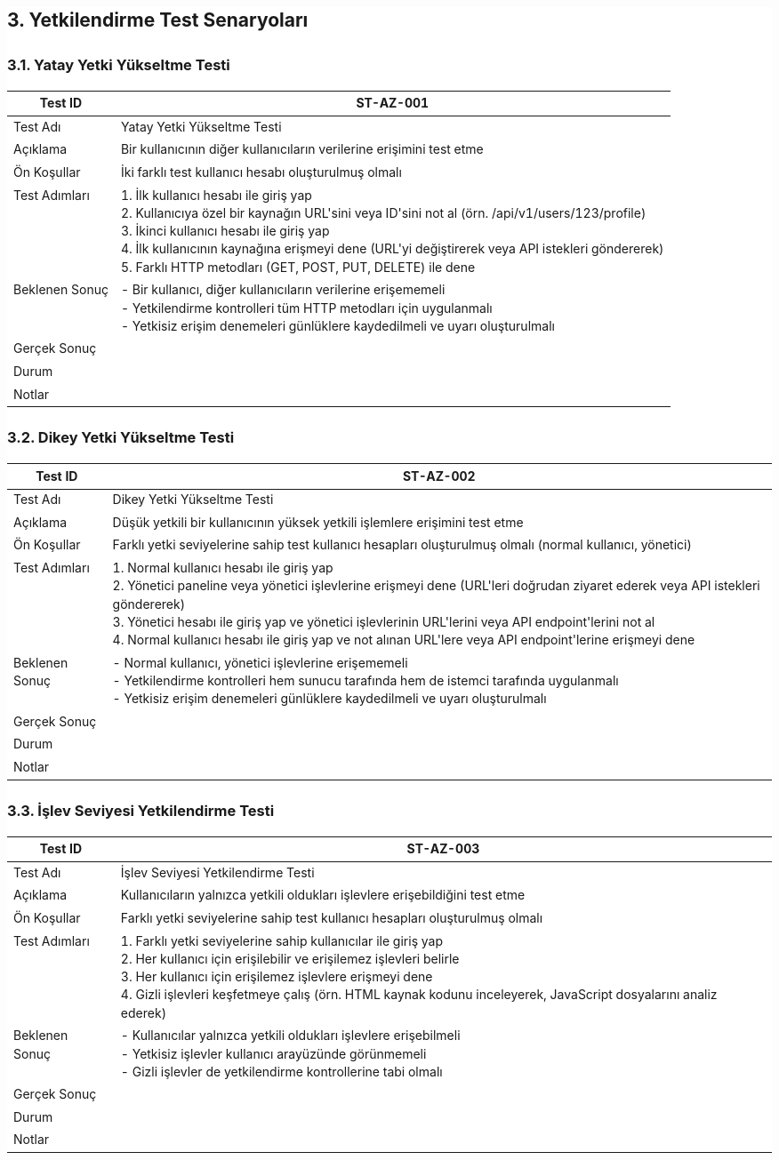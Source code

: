 ## 3. Yetkilendirme Test Senaryoları

### 3.1. Yatay Yetki Yükseltme Testi

| Test ID | ST-AZ-001 |
|---------|-----------|
| Test Adı | Yatay Yetki Yükseltme Testi |
| Açıklama | Bir kullanıcının diğer kullanıcıların verilerine erişimini test etme |
| Ön Koşullar | İki farklı test kullanıcı hesabı oluşturulmuş olmalı |
| Test Adımları | 1. İlk kullanıcı hesabı ile giriş yap<br>2. Kullanıcıya özel bir kaynağın URL'sini veya ID'sini not al (örn. /api/v1/users/123/profile)<br>3. İkinci kullanıcı hesabı ile giriş yap<br>4. İlk kullanıcının kaynağına erişmeyi dene (URL'yi değiştirerek veya API istekleri göndererek)<br>5. Farklı HTTP metodları (GET, POST, PUT, DELETE) ile dene |
| Beklenen Sonuç | - Bir kullanıcı, diğer kullanıcıların verilerine erişememeli<br>- Yetkilendirme kontrolleri tüm HTTP metodları için uygulanmalı<br>- Yetkisiz erişim denemeleri günlüklere kaydedilmeli ve uyarı oluşturulmalı |
| Gerçek Sonuç | |
| Durum | |
| Notlar | |

### 3.2. Dikey Yetki Yükseltme Testi

| Test ID | ST-AZ-002 |
|---------|-----------|
| Test Adı | Dikey Yetki Yükseltme Testi |
| Açıklama | Düşük yetkili bir kullanıcının yüksek yetkili işlemlere erişimini test etme |
| Ön Koşullar | Farklı yetki seviyelerine sahip test kullanıcı hesapları oluşturulmuş olmalı (normal kullanıcı, yönetici) |
| Test Adımları | 1. Normal kullanıcı hesabı ile giriş yap<br>2. Yönetici paneline veya yönetici işlevlerine erişmeyi dene (URL'leri doğrudan ziyaret ederek veya API istekleri göndererek)<br>3. Yönetici hesabı ile giriş yap ve yönetici işlevlerinin URL'lerini veya API endpoint'lerini not al<br>4. Normal kullanıcı hesabı ile giriş yap ve not alınan URL'lere veya API endpoint'lerine erişmeyi dene |
| Beklenen Sonuç | - Normal kullanıcı, yönetici işlevlerine erişememeli<br>- Yetkilendirme kontrolleri hem sunucu tarafında hem de istemci tarafında uygulanmalı<br>- Yetkisiz erişim denemeleri günlüklere kaydedilmeli ve uyarı oluşturulmalı |
| Gerçek Sonuç | |
| Durum | |
| Notlar | |

### 3.3. İşlev Seviyesi Yetkilendirme Testi

| Test ID | ST-AZ-003 |
|---------|-----------|
| Test Adı | İşlev Seviyesi Yetkilendirme Testi |
| Açıklama | Kullanıcıların yalnızca yetkili oldukları işlevlere erişebildiğini test etme |
| Ön Koşullar | Farklı yetki seviyelerine sahip test kullanıcı hesapları oluşturulmuş olmalı |
| Test Adımları | 1. Farklı yetki seviyelerine sahip kullanıcılar ile giriş yap<br>2. Her kullanıcı için erişilebilir ve erişilemez işlevleri belirle<br>3. Her kullanıcı için erişilemez işlevlere erişmeyi dene<br>4. Gizli işlevleri keşfetmeye çalış (örn. HTML kaynak kodunu inceleyerek, JavaScript dosyalarını analiz ederek) |
| Beklenen Sonuç | - Kullanıcılar yalnızca yetkili oldukları işlevlere erişebilmeli<br>- Yetkisiz işlevler kullanıcı arayüzünde görünmemeli<br>- Gizli işlevler de yetkilendirme kontrollerine tabi olmalı |
| Gerçek Sonuç | |
| Durum | |
| Notlar | |
